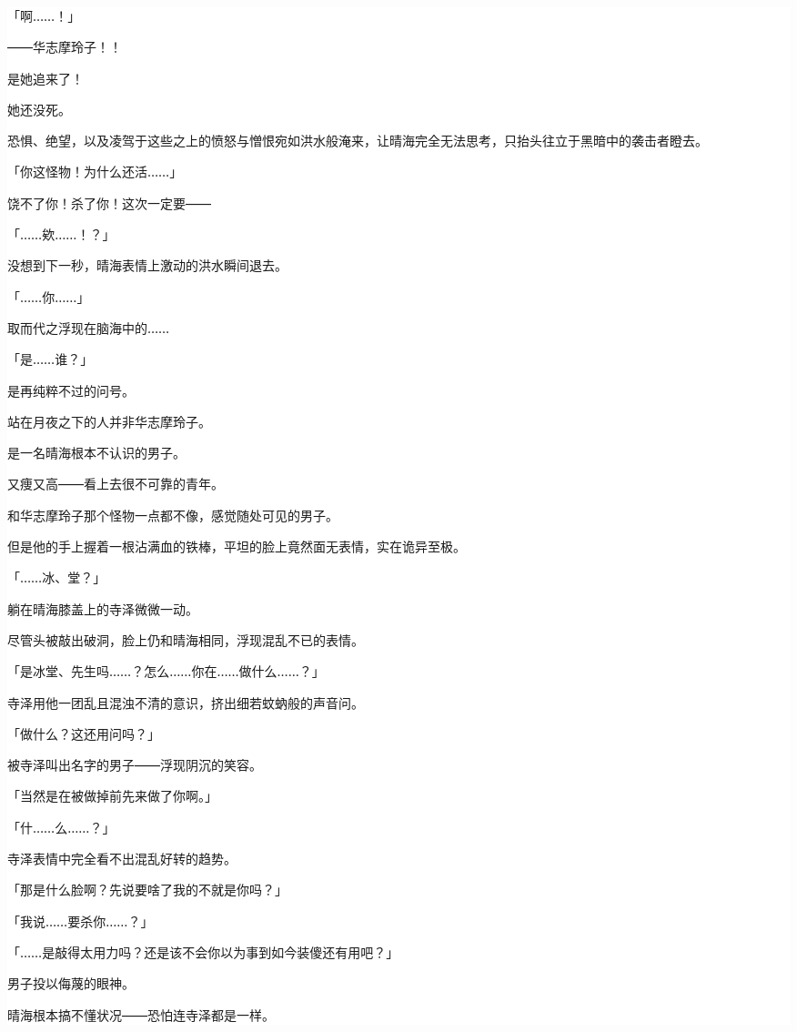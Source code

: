 「啊……！」

——华志摩玲子！！

是她追来了！

她还没死。

恐惧、绝望，以及凌驾于这些之上的愤怒与憎恨宛如洪水般淹来，让晴海完全无法思考，只抬头往立于黑暗中的袭击者瞪去。

「你这怪物！为什么还活……」

饶不了你！杀了你！这次一定要——

「……欸……！？」

没想到下一秒，晴海表情上激动的洪水瞬间退去。

「……你……」

取而代之浮现在脑海中的……

「是……谁？」

是再纯粹不过的问号。

站在月夜之下的人并非华志摩玲子。

是一名晴海根本不认识的男子。

又痩又高——看上去很不可靠的青年。

和华志摩玲子那个怪物一点都不像，感觉随处可见的男子。

但是他的手上握着一根沾满血的铁棒，平坦的脸上竟然面无表情，实在诡异至极。

「……冰、堂？」

躺在晴海膝盖上的寺泽微微一动。

尽管头被敲出破洞，脸上仍和晴海相同，浮现混乱不已的表情。

「是冰堂、先生吗……？怎么……你在……做什么……？」

寺泽用他一团乱且混浊不清的意识，挤出细若蚊蚋般的声音问。

「做什么？这还用问吗？」

被寺泽叫出名字的男子——浮现阴沉的笑容。

「当然是在被做掉前先来做了你啊。」

「什……么……？」

寺泽表情中完全看不出混乱好转的趋势。

「那是什么脸啊？先说要啥了我的不就是你吗？」

「我说……要杀你……？」

「……是敲得太用力吗？还是该不会你以为事到如今装傻还有用吧？」

男子投以侮蔑的眼神。

晴海根本搞不懂状况——恐怕连寺泽都是一样。
